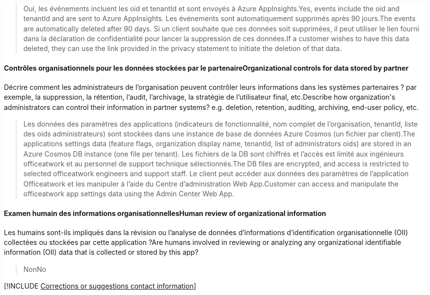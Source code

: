 ><span data-ttu-id="a7958-199">Oui, les événements incluent les oid et tenantId et sont envoyés à Azure AppInsights.</span><span class="sxs-lookup"><span data-stu-id="a7958-199">Yes, events include the oid and tenantId and are sent to Azure AppInsights.</span></span> <span data-ttu-id="a7958-200">Les événements sont automatiquement supprimés après 90 jours.</span><span class="sxs-lookup"><span data-stu-id="a7958-200">The events are automatically deleted after 90 days.</span></span> <span data-ttu-id="a7958-201">Si un client souhaite que ces données soit supprimées, il peut utiliser le lien fourni dans la déclaration de confidentialité pour lancer la suppression de ces données.</span><span class="sxs-lookup"><span data-stu-id="a7958-201">If a customer wishes to have this data deleted, they can use the link provided in the privacy statement to initiate the deletion of that data.</span></span>

#### <a name="organizational-controls-for-data-stored-by-partner"></a><span data-ttu-id="a7958-202">Contrôles organisationnels pour les données stockées par le partenaire</span><span class="sxs-lookup"><span data-stu-id="a7958-202">Organizational controls for data stored by partner</span></span>

<span data-ttu-id="a7958-203">Décrire comment les administrateurs de l’organisation peuvent contrôler leurs informations dans les systèmes partenaires ? par exemple, la suppression, la rétention, l’audit, l’archivage, la stratégie de l’utilisateur final, etc.</span><span class="sxs-lookup"><span data-stu-id="a7958-203">Describe how organization's administrators can control their information in partner systems? e.g. deletion, retention, auditing, archiving, end-user policy, etc.</span></span>

><span data-ttu-id="a7958-204">Les données des paramètres des applications (indicateurs de fonctionnalité, nom complet de l’organisation, tenantId, liste des oids administrateurs) sont stockées dans une instance de base de données Azure Cosmos (un fichier par client).</span><span class="sxs-lookup"><span data-stu-id="a7958-204">The applications settings data (feature flags, organization display name, tenantId, list of administrators oids) are stored in an Azure Cosmos DB instance (one file per tenant).</span></span> <span data-ttu-id="a7958-205">Les fichiers de la DB sont chiffrés et l’accès est limité aux ingénieurs officeatwork et au personnel de support technique sélectionnés.</span><span class="sxs-lookup"><span data-stu-id="a7958-205">The DB files are encrypted, and access is restricted to selected officeatwork engineers and support staff.</span></span> <span data-ttu-id="a7958-206">Le client peut accéder aux données des paramètres de l’application Officeatwork et les manipuler à l’aide du Centre d’administration Web App.</span><span class="sxs-lookup"><span data-stu-id="a7958-206">Customer can access and manipulate the officeatwork app settings data using the Admin Center Web App.</span></span>

#### <a name="human-review-of-organizational-information"></a><span data-ttu-id="a7958-207">Examen humain des informations organisationnelles</span><span class="sxs-lookup"><span data-stu-id="a7958-207">Human review of organizational information</span></span>

<span data-ttu-id="a7958-208">Les humains sont-ils impliqués dans la révision ou l’analyse de données d’informations d’identification organisationnelle (OII) collectées ou stockées par cette application ?</span><span class="sxs-lookup"><span data-stu-id="a7958-208">Are humans involved in reviewing or analyzing any organizational identifiable information (OII) data that is collected or stored by this app?</span></span>

><span data-ttu-id="a7958-209">Non</span><span class="sxs-lookup"><span data-stu-id="a7958-209">No</span></span>

[!INCLUDE [Corrections or suggestions contact information](../includes/corrections-or-suggestions.md)]
